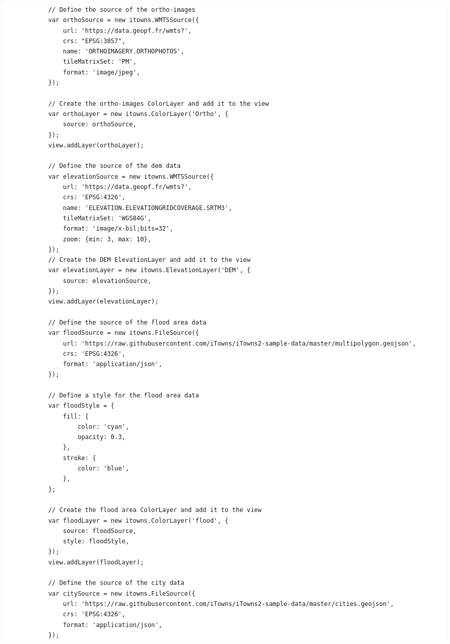 ```html
            // Define the source of the ortho-images
            var orthoSource = new itowns.WMTSSource({
                url: 'https://data.geopf.fr/wmts?',
                crs: "EPSG:3857",
                name: 'ORTHOIMAGERY.ORTHOPHOTOS',
                tileMatrixSet: 'PM',
                format: 'image/jpeg',
            });

            // Create the ortho-images ColorLayer and add it to the view
            var orthoLayer = new itowns.ColorLayer('Ortho', {
                source: orthoSource,
            });
            view.addLayer(orthoLayer);

            // Define the source of the dem data
            var elevationSource = new itowns.WMTSSource({
                url: 'https://data.geopf.fr/wmts?',
                crs: 'EPSG:4326',
                name: 'ELEVATION.ELEVATIONGRIDCOVERAGE.SRTM3',
                tileMatrixSet: 'WGS84G',
                format: 'image/x-bil;bits=32',
                zoom: {min: 3, max: 10},
            });
            // Create the DEM ElevationLayer and add it to the view
            var elevationLayer = new itowns.ElevationLayer('DEM', {
                source: elevationSource,
            });
            view.addLayer(elevationLayer);
            
            // Define the source of the flood area data
            var floodSource = new itowns.FileSource({
                url: 'https://raw.githubusercontent.com/iTowns/iTowns2-sample-data/master/multipolygon.geojson',
                crs: 'EPSG:4326',
                format: 'application/json',
            });
            
            // Define a style for the flood area data
            var floodStyle = {
                fill: {
                    color: 'cyan',
                    opacity: 0.3,
                },
                stroke: {
                    color: 'blue',
                },
            };
            
            // Create the flood area ColorLayer and add it to the view
            var floodLayer = new itowns.ColorLayer('flood', {
                source: floodSource,
                style: floodStyle,
            });
            view.addLayer(floodLayer);
            
            // Define the source of the city data
            var citySource = new itowns.FileSource({
                url: 'https://raw.githubusercontent.com/iTowns/iTowns2-sample-data/master/cities.geojson',
                crs: 'EPSG:4326',
                format: 'application/json',
            });
```